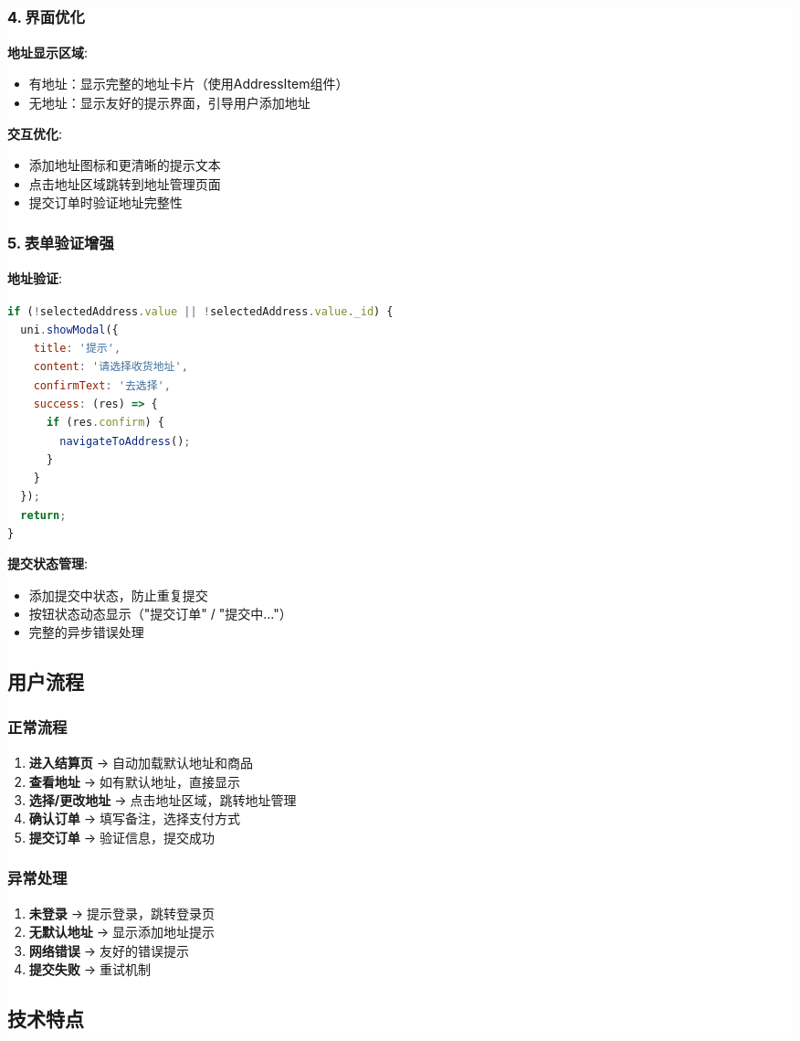### 4. 界面优化

**地址显示区域**:
- 有地址：显示完整的地址卡片（使用AddressItem组件）
- 无地址：显示友好的提示界面，引导用户添加地址

**交互优化**:
- 添加地址图标和更清晰的提示文本
- 点击地址区域跳转到地址管理页面
- 提交订单时验证地址完整性

### 5. 表单验证增强

**地址验证**:
```javascript
if (!selectedAddress.value || !selectedAddress.value._id) {
  uni.showModal({
    title: '提示',
    content: '请选择收货地址',
    confirmText: '去选择',
    success: (res) => {
      if (res.confirm) {
        navigateToAddress();
      }
    }
  });
  return;
}
```

**提交状态管理**:
- 添加提交中状态，防止重复提交
- 按钮状态动态显示（"提交订单" / "提交中..."）
- 完整的异步错误处理

## 用户流程

### 正常流程
1. **进入结算页** → 自动加载默认地址和商品
2. **查看地址** → 如有默认地址，直接显示
3. **选择/更改地址** → 点击地址区域，跳转地址管理
4. **确认订单** → 填写备注，选择支付方式
5. **提交订单** → 验证信息，提交成功

### 异常处理
1. **未登录** → 提示登录，跳转登录页
2. **无默认地址** → 显示添加地址提示
3. **网络错误** → 友好的错误提示
4. **提交失败** → 重试机制

## 技术特点
